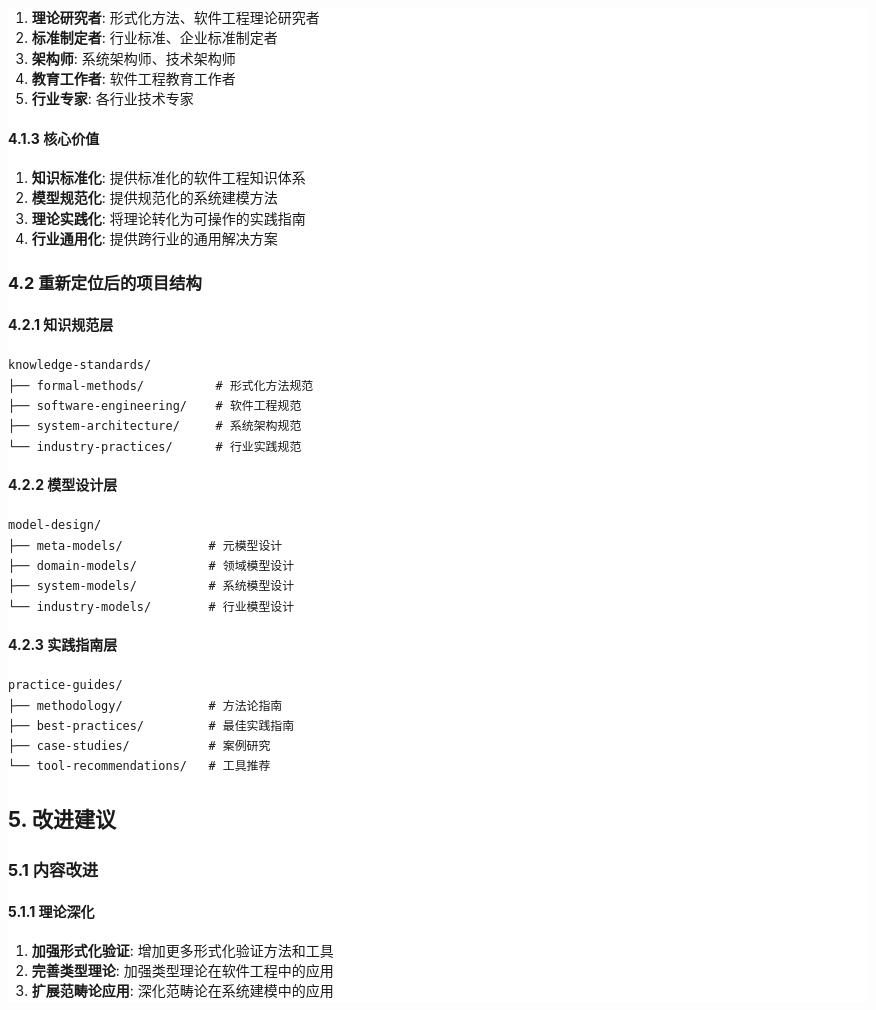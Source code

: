 1. **理论研究者**: 形式化方法、软件工程理论研究者
2. **标准制定者**: 行业标准、企业标准制定者
3. **架构师**: 系统架构师、技术架构师
4. **教育工作者**: 软件工程教育工作者
5. **行业专家**: 各行业技术专家

#### 4.1.3 核心价值

1. **知识标准化**: 提供标准化的软件工程知识体系
2. **模型规范化**: 提供规范化的系统建模方法
3. **理论实践化**: 将理论转化为可操作的实践指南
4. **行业通用化**: 提供跨行业的通用解决方案

### 4.2 重新定位后的项目结构

#### 4.2.1 知识规范层

```text
knowledge-standards/
├── formal-methods/          # 形式化方法规范
├── software-engineering/    # 软件工程规范
├── system-architecture/     # 系统架构规范
└── industry-practices/      # 行业实践规范
```

#### 4.2.2 模型设计层

```text
model-design/
├── meta-models/            # 元模型设计
├── domain-models/          # 领域模型设计
├── system-models/          # 系统模型设计
└── industry-models/        # 行业模型设计
```

#### 4.2.3 实践指南层

```text
practice-guides/
├── methodology/            # 方法论指南
├── best-practices/         # 最佳实践指南
├── case-studies/           # 案例研究
└── tool-recommendations/   # 工具推荐
```

## 5. 改进建议

### 5.1 内容改进

#### 5.1.1 理论深化

1. **加强形式化验证**: 增加更多形式化验证方法和工具
2. **完善类型理论**: 加强类型理论在软件工程中的应用
3. **扩展范畴论应用**: 深化范畴论在系统建模中的应用
